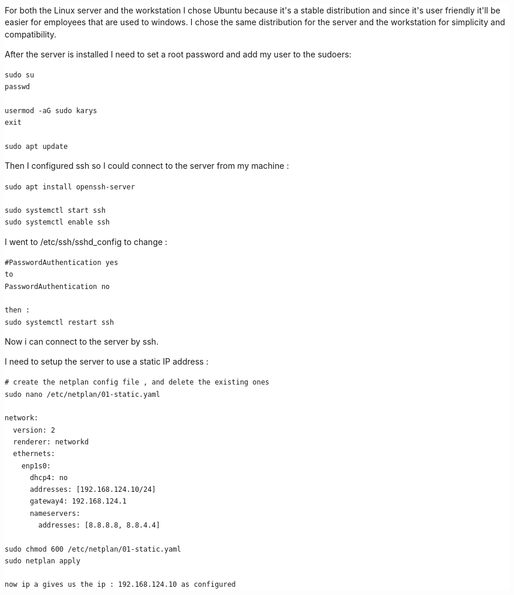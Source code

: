 
For both the Linux server and the workstation I chose Ubuntu because it's a stable distribution and since it's user friendly it'll be easier for employees that are used to windows. I chose the same distribution for the server and the workstation for simplicity and compatibility.

After the server is installed I need to set a root password and add my user to the sudoers:


```
sudo su
passwd 

usermod -aG sudo karys
exit

sudo apt update
```

Then I configured ssh so I could connect to the server from my machine : 

```
sudo apt install openssh-server

sudo systemctl start ssh
sudo systemctl enable ssh

```

I went to /etc/ssh/sshd_config to change : 

```
#PasswordAuthentication yes
to 
PasswordAuthentication no

then :
sudo systemctl restart ssh

```

Now i can connect to the server by ssh.

I need to setup the server to use a static IP address : 

```
# create the netplan config file , and delete the existing ones
sudo nano /etc/netplan/01-static.yaml

network:
  version: 2
  renderer: networkd
  ethernets:
    enp1s0:
      dhcp4: no
      addresses: [192.168.124.10/24]  
      gateway4: 192.168.124.1         
      nameservers:
        addresses: [8.8.8.8, 8.8.4.4] 

sudo chmod 600 /etc/netplan/01-static.yaml
sudo netplan apply

now ip a gives us the ip : 192.168.124.10 as configured

```
